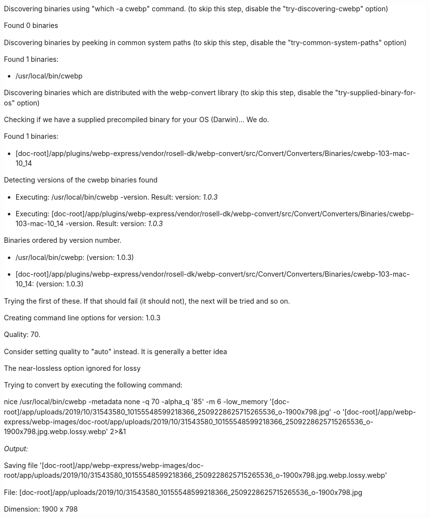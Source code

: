 Discovering binaries using "which -a cwebp" command. (to skip this step, disable the "try-discovering-cwebp" option)

Found 0 binaries

Discovering binaries by peeking in common system paths (to skip this step, disable the "try-common-system-paths" option)

Found 1 binaries: 

- /usr/local/bin/cwebp

Discovering binaries which are distributed with the webp-convert library (to skip this step, disable the "try-supplied-binary-for-os" option)

Checking if we have a supplied precompiled binary for your OS (Darwin)... We do.

Found 1 binaries: 

- [doc-root]/app/plugins/webp-express/vendor/rosell-dk/webp-convert/src/Convert/Converters/Binaries/cwebp-103-mac-10_14

Detecting versions of the cwebp binaries found

- Executing: /usr/local/bin/cwebp -version. Result: version: *1.0.3*

- Executing: [doc-root]/app/plugins/webp-express/vendor/rosell-dk/webp-convert/src/Convert/Converters/Binaries/cwebp-103-mac-10_14 -version. Result: version: *1.0.3*

Binaries ordered by version number.

- /usr/local/bin/cwebp: (version: 1.0.3)

- [doc-root]/app/plugins/webp-express/vendor/rosell-dk/webp-convert/src/Convert/Converters/Binaries/cwebp-103-mac-10_14: (version: 1.0.3)

Trying the first of these. If that should fail (it should not), the next will be tried and so on.

Creating command line options for version: 1.0.3

Quality: 70. 

Consider setting quality to "auto" instead. It is generally a better idea

The near-lossless option ignored for lossy

Trying to convert by executing the following command:

nice /usr/local/bin/cwebp -metadata none -q 70 -alpha_q '85' -m 6 -low_memory '[doc-root]/app/uploads/2019/10/31543580_10155548599218366_2509228625715265536_o-1900x798.jpg' -o '[doc-root]/app/webp-express/webp-images/doc-root/app/uploads/2019/10/31543580_10155548599218366_2509228625715265536_o-1900x798.jpg.webp.lossy.webp' 2>&1


*Output:* 

Saving file '[doc-root]/app/webp-express/webp-images/doc-root/app/uploads/2019/10/31543580_10155548599218366_2509228625715265536_o-1900x798.jpg.webp.lossy.webp'

File:      [doc-root]/app/uploads/2019/10/31543580_10155548599218366_2509228625715265536_o-1900x798.jpg

Dimension: 1900 x 798
